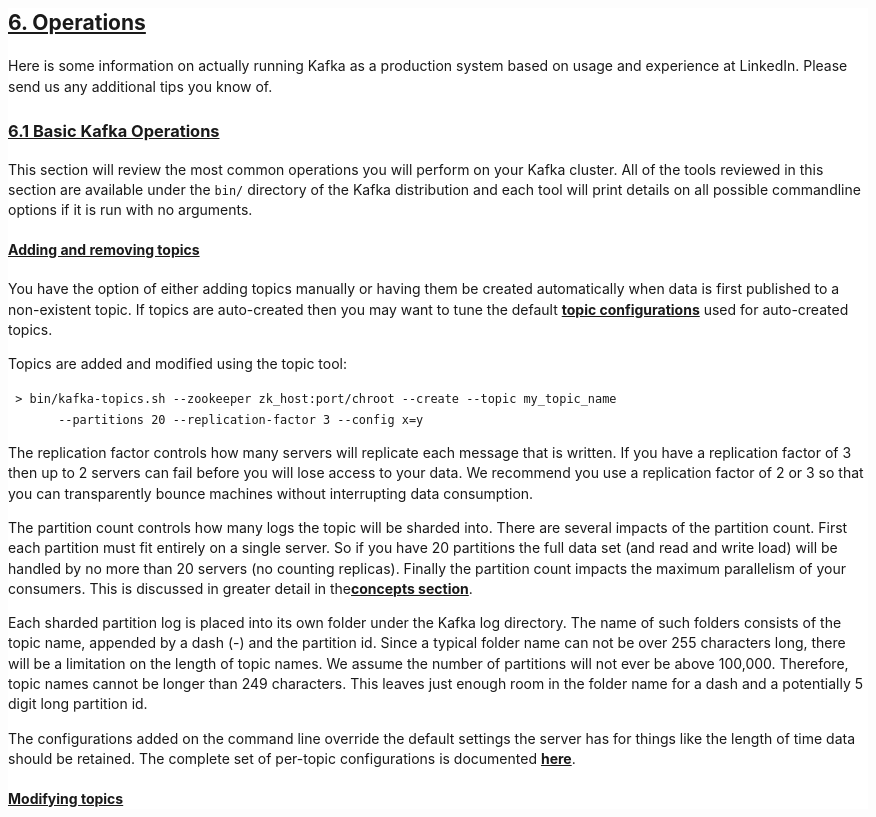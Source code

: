 ## [**6. Operations**](http://kafka.apache.org/documentation.html#operations)

Here is some information on actually running Kafka as a production system based on usage and experience at LinkedIn. Please send us any additional tips you know of.

### [**6.1 Basic Kafka Operations**](http://kafka.apache.org/documentation.html#basic_ops)

This section will review the most common operations you will perform on your Kafka cluster. All of the tools reviewed in this section are available under the `bin/` directory of the Kafka distribution and each tool will print details on all possible commandline options if it is run with no arguments.

#### [**Adding and removing topics**](http://kafka.apache.org/documentation.html#basic_ops_add_topic)

You have the option of either adding topics manually or having them be created automatically when data is first published to a non-existent topic. If topics are auto-created then you may want to tune the default [**topic configurations**](http://kafka.apache.org/documentation.html#topic-config) used for auto-created topics.

Topics are added and modified using the topic tool:

```
 > bin/kafka-topics.sh --zookeeper zk_host:port/chroot --create --topic my_topic_name
       --partitions 20 --replication-factor 3 --config x=y

```

The replication factor controls how many servers will replicate each message that is written. If you have a replication factor of 3 then up to 2 servers can fail before you will lose access to your data. We recommend you use a replication factor of 2 or 3 so that you can transparently bounce machines without interrupting data consumption.

The partition count controls how many logs the topic will be sharded into. There are several impacts of the partition count. First each partition must fit entirely on a single server. So if you have 20 partitions the full data set \(and read and write load\) will be handled by no more than 20 servers \(no counting replicas\). Finally the partition count impacts the maximum parallelism of your consumers. This is discussed in greater detail in the[**concepts section**](http://kafka.apache.org/documentation.html#intro_consumers).

Each sharded partition log is placed into its own folder under the Kafka log directory. The name of such folders consists of the topic name, appended by a dash \(-\) and the partition id. Since a typical folder name can not be over 255 characters long, there will be a limitation on the length of topic names. We assume the number of partitions will not ever be above 100,000. Therefore, topic names cannot be longer than 249 characters. This leaves just enough room in the folder name for a dash and a potentially 5 digit long partition id.

The configurations added on the command line override the default settings the server has for things like the length of time data should be retained. The complete set of per-topic configurations is documented [**here**](http://kafka.apache.org/documentation.html#topic-config).

#### [**Modifying topics**](http://kafka.apache.org/documentation.html#basic_ops_modify_topic)
